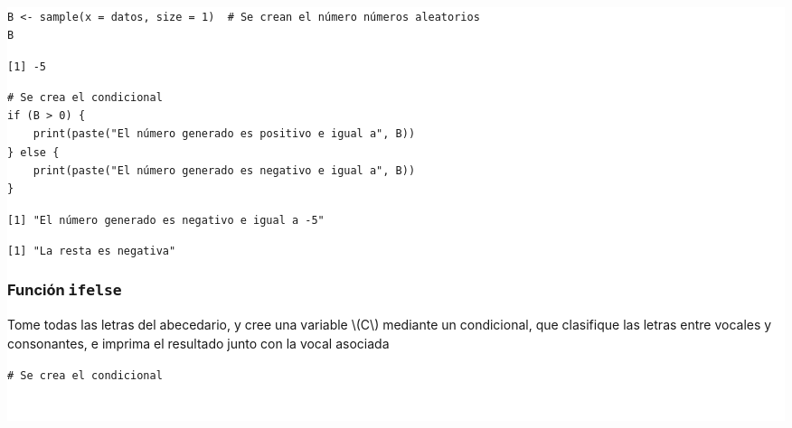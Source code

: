 </code></pre>
</section>
</section>
<section class="language-r highlighter-rouge">
<section class="highlight">
<pre class="highlight"><code><span class="n">B</span><span class="w"> </span><span class="o">&lt;-</span><span class="w"> </span><span class="n">sample</span><span class="p">(</span><span class="n">x</span><span class="w"> </span><span class="o">=</span><span class="w"> </span><span class="n">datos</span><span class="p">,</span><span class="w"> </span><span class="n">size</span><span class="w"> </span><span class="o">=</span><span class="w"> </span><span class="m">1</span><span class="p">)</span><span class="w">  </span><span class="c1"># Se crean el número números aleatorios</span><span class="w">
</span><span class="n">B</span><span class="w">
</span></code></pre>
</section>
</section>
<section class="highlighter-rouge">
<section class="highlight">
<pre class="highlight"><code>[1] -5
</code></pre>
</section>
</section>
<section class="language-r highlighter-rouge">
<section class="highlight">
<pre class="highlight"><code><span class="c1"># Se crea el condicional</span><span class="w">
</span><span class="k">if</span><span class="w"> </span><span class="p">(</span><span class="n">B</span><span class="w"> </span><span class="o">&gt;</span><span class="w"> </span><span class="m">0</span><span class="p">)</span><span class="w"> </span><span class="p">{</span><span class="w">
    </span><span class="n">print</span><span class="p">(</span><span class="n">paste</span><span class="p">(</span><span class="s2">"El número generado es positivo e igual a"</span><span class="p">,</span><span class="w"> </span><span class="n">B</span><span class="p">))</span><span class="w">
</span><span class="p">}</span><span class="w"> </span><span class="k">else</span><span class="w"> </span><span class="p">{</span><span class="w">
    </span><span class="n">print</span><span class="p">(</span><span class="n">paste</span><span class="p">(</span><span class="s2">"El número generado es negativo e igual a"</span><span class="p">,</span><span class="w"> </span><span class="n">B</span><span class="p">))</span><span class="w">
</span><span class="p">}</span><span class="w">
</span></code></pre>
</section>
</section>
<section class="highlighter-rouge">
<section class="highlight">
<pre class="highlight"><code>[1] "El número generado es negativo e igual a -5"
</code></pre>
</section>
</section>
<section class="highlighter-rouge">
<section class="highlight">
<pre class="highlight"><code>[1] "La resta es negativa"
</code></pre>
</section>
</section>
<h3 data-toc-skip>
Función <tt>ifelse</tt>
</h3>
<p>
Tome todas las letras del abecedario, y cree una variable \(C\) mediante
un condicional, que clasifique las letras entre vocales y consonantes, e
imprima el resultado junto con la vocal asociada
</p>
<section class="language-r highlighter-rouge">
<section class="highlight">
<pre class="highlight"><code><span class="c1"># Se crea el condicional</span><span class="w">
